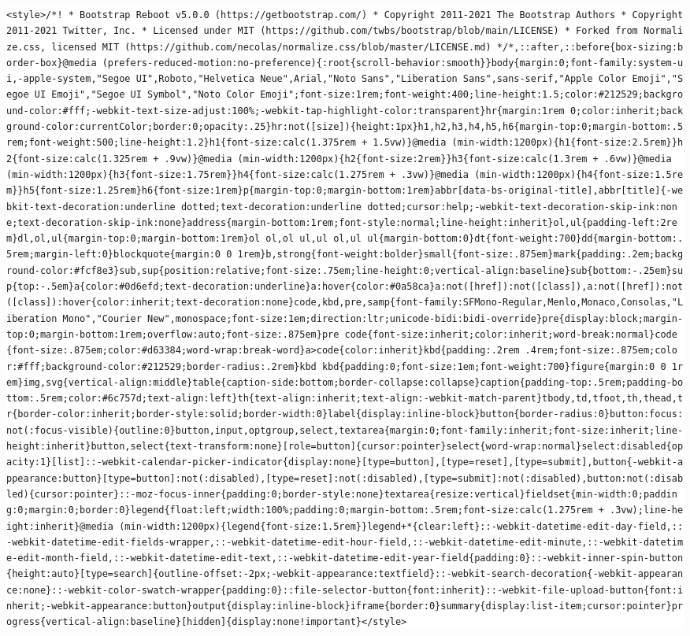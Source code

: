 <!doctype html>
<html lang="en">
<head>
    <meta charset="utf-8">
    <meta name="viewport" content="width=device-width, initial-scale=1">
    <meta name="generator" content="pdoc 15.0.1"/>
    <title>myproject API documentation</title>

    <style>/*! * Bootstrap Reboot v5.0.0 (https://getbootstrap.com/) * Copyright 2011-2021 The Bootstrap Authors * Copyright 2011-2021 Twitter, Inc. * Licensed under MIT (https://github.com/twbs/bootstrap/blob/main/LICENSE) * Forked from Normalize.css, licensed MIT (https://github.com/necolas/normalize.css/blob/master/LICENSE.md) */*,::after,::before{box-sizing:border-box}@media (prefers-reduced-motion:no-preference){:root{scroll-behavior:smooth}}body{margin:0;font-family:system-ui,-apple-system,"Segoe UI",Roboto,"Helvetica Neue",Arial,"Noto Sans","Liberation Sans",sans-serif,"Apple Color Emoji","Segoe UI Emoji","Segoe UI Symbol","Noto Color Emoji";font-size:1rem;font-weight:400;line-height:1.5;color:#212529;background-color:#fff;-webkit-text-size-adjust:100%;-webkit-tap-highlight-color:transparent}hr{margin:1rem 0;color:inherit;background-color:currentColor;border:0;opacity:.25}hr:not([size]){height:1px}h1,h2,h3,h4,h5,h6{margin-top:0;margin-bottom:.5rem;font-weight:500;line-height:1.2}h1{font-size:calc(1.375rem + 1.5vw)}@media (min-width:1200px){h1{font-size:2.5rem}}h2{font-size:calc(1.325rem + .9vw)}@media (min-width:1200px){h2{font-size:2rem}}h3{font-size:calc(1.3rem + .6vw)}@media (min-width:1200px){h3{font-size:1.75rem}}h4{font-size:calc(1.275rem + .3vw)}@media (min-width:1200px){h4{font-size:1.5rem}}h5{font-size:1.25rem}h6{font-size:1rem}p{margin-top:0;margin-bottom:1rem}abbr[data-bs-original-title],abbr[title]{-webkit-text-decoration:underline dotted;text-decoration:underline dotted;cursor:help;-webkit-text-decoration-skip-ink:none;text-decoration-skip-ink:none}address{margin-bottom:1rem;font-style:normal;line-height:inherit}ol,ul{padding-left:2rem}dl,ol,ul{margin-top:0;margin-bottom:1rem}ol ol,ol ul,ul ol,ul ul{margin-bottom:0}dt{font-weight:700}dd{margin-bottom:.5rem;margin-left:0}blockquote{margin:0 0 1rem}b,strong{font-weight:bolder}small{font-size:.875em}mark{padding:.2em;background-color:#fcf8e3}sub,sup{position:relative;font-size:.75em;line-height:0;vertical-align:baseline}sub{bottom:-.25em}sup{top:-.5em}a{color:#0d6efd;text-decoration:underline}a:hover{color:#0a58ca}a:not([href]):not([class]),a:not([href]):not([class]):hover{color:inherit;text-decoration:none}code,kbd,pre,samp{font-family:SFMono-Regular,Menlo,Monaco,Consolas,"Liberation Mono","Courier New",monospace;font-size:1em;direction:ltr;unicode-bidi:bidi-override}pre{display:block;margin-top:0;margin-bottom:1rem;overflow:auto;font-size:.875em}pre code{font-size:inherit;color:inherit;word-break:normal}code{font-size:.875em;color:#d63384;word-wrap:break-word}a>code{color:inherit}kbd{padding:.2rem .4rem;font-size:.875em;color:#fff;background-color:#212529;border-radius:.2rem}kbd kbd{padding:0;font-size:1em;font-weight:700}figure{margin:0 0 1rem}img,svg{vertical-align:middle}table{caption-side:bottom;border-collapse:collapse}caption{padding-top:.5rem;padding-bottom:.5rem;color:#6c757d;text-align:left}th{text-align:inherit;text-align:-webkit-match-parent}tbody,td,tfoot,th,thead,tr{border-color:inherit;border-style:solid;border-width:0}label{display:inline-block}button{border-radius:0}button:focus:not(:focus-visible){outline:0}button,input,optgroup,select,textarea{margin:0;font-family:inherit;font-size:inherit;line-height:inherit}button,select{text-transform:none}[role=button]{cursor:pointer}select{word-wrap:normal}select:disabled{opacity:1}[list]::-webkit-calendar-picker-indicator{display:none}[type=button],[type=reset],[type=submit],button{-webkit-appearance:button}[type=button]:not(:disabled),[type=reset]:not(:disabled),[type=submit]:not(:disabled),button:not(:disabled){cursor:pointer}::-moz-focus-inner{padding:0;border-style:none}textarea{resize:vertical}fieldset{min-width:0;padding:0;margin:0;border:0}legend{float:left;width:100%;padding:0;margin-bottom:.5rem;font-size:calc(1.275rem + .3vw);line-height:inherit}@media (min-width:1200px){legend{font-size:1.5rem}}legend+*{clear:left}::-webkit-datetime-edit-day-field,::-webkit-datetime-edit-fields-wrapper,::-webkit-datetime-edit-hour-field,::-webkit-datetime-edit-minute,::-webkit-datetime-edit-month-field,::-webkit-datetime-edit-text,::-webkit-datetime-edit-year-field{padding:0}::-webkit-inner-spin-button{height:auto}[type=search]{outline-offset:-2px;-webkit-appearance:textfield}::-webkit-search-decoration{-webkit-appearance:none}::-webkit-color-swatch-wrapper{padding:0}::file-selector-button{font:inherit}::-webkit-file-upload-button{font:inherit;-webkit-appearance:button}output{display:inline-block}iframe{border:0}summary{display:list-item;cursor:pointer}progress{vertical-align:baseline}[hidden]{display:none!important}</style>